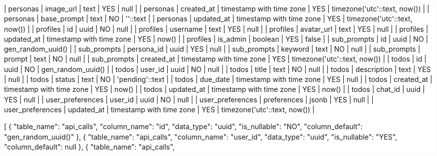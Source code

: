 | personas         | image_url       | text                     | YES         | null                         |
| personas         | created_at      | timestamp with time zone | YES         | timezone('utc'::text, now()) |
| personas         | base_prompt     | text                     | NO          | ''::text                     |
| personas         | updated_at      | timestamp with time zone | YES         | timezone('utc'::text, now()) |
| profiles         | id              | uuid                     | NO          | null                         |
| profiles         | username        | text                     | YES         | null                         |
| profiles         | avatar_url      | text                     | YES         | null                         |
| profiles         | updated_at      | timestamp with time zone | YES         | now()                        |
| profiles         | is_admin        | boolean                  | YES         | false                        |
| sub_prompts      | id              | uuid                     | NO          | gen_random_uuid()            |
| sub_prompts      | persona_id      | uuid                     | YES         | null                         |
| sub_prompts      | keyword         | text                     | NO          | null                         |
| sub_prompts      | prompt          | text                     | NO          | null                         |
| sub_prompts      | created_at      | timestamp with time zone | YES         | timezone('utc'::text, now()) |
| todos            | id              | uuid                     | NO          | gen_random_uuid()            |
| todos            | user_id         | uuid                     | NO          | null                         |
| todos            | title           | text                     | NO          | null                         |
| todos            | description     | text                     | YES         | null                         |
| todos            | status          | text                     | NO          | 'pending'::text              |
| todos            | due_date        | timestamp with time zone | YES         | null                         |
| todos            | created_at      | timestamp with time zone | YES         | now()                        |
| todos            | updated_at      | timestamp with time zone | YES         | now()                        |
| todos            | chat_id         | uuid                     | YES         | null                         |
| user_preferences | user_id         | uuid                     | NO          | null                         |
| user_preferences | preferences     | jsonb                    | YES         | null                         |
| user_preferences | updated_at      | timestamp with time zone | YES         | timezone('utc'::text, now()) |




[
  {
    "table_name": "api_calls",
    "column_name": "id",
    "data_type": "uuid",
    "is_nullable": "NO",
    "column_default": "gen_random_uuid()"
  },
  {
    "table_name": "api_calls",
    "column_name": "user_id",
    "data_type": "uuid",
    "is_nullable": "YES",
    "column_default": null
  },
  {
    "table_name": "api_calls",